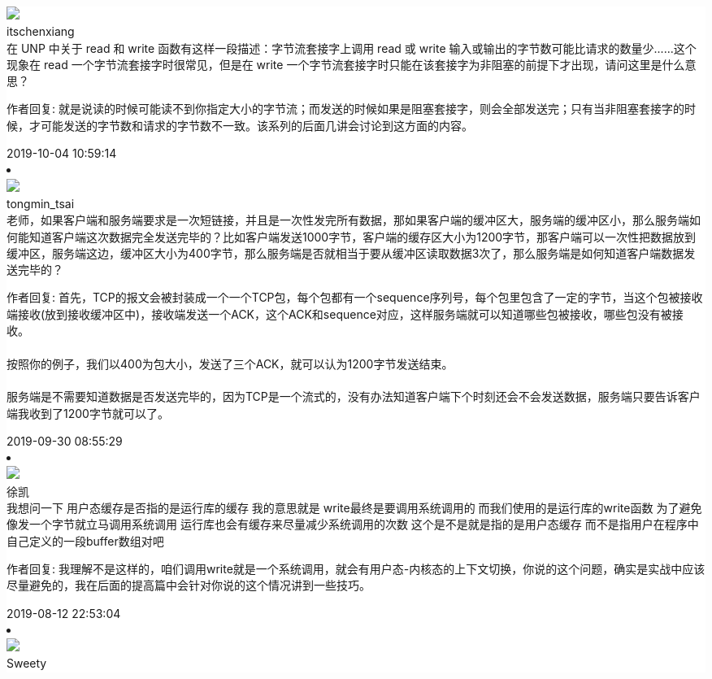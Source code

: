 <div class="_2sjJGcOH_0"><img src="https://static001.geekbang.org/account/avatar/00/17/2f/bb/4236d712.jpg"
  class="_3FLYR4bF_0">
<div class="_36ChpWj4_0">
  <div class="_2zFoi7sd_0"><span>itschenxiang</span>
  </div>
  <div class="_2_QraFYR_0">在 UNP 中关于 read 和 write 函数有这样一段描述：字节流套接字上调用 read 或 write 输入或输出的字节数可能比请求的数量少......这个现象在 read 一个字节流套接字时很常见，但是在 write 一个字节流套接字时只能在该套接字为非阻塞的前提下才出现，请问这里是什么意思？</div>
  <div class="_10o3OAxT_0">
    <p class="_3KxQPN3V_0">作者回复: 就是说读的时候可能读不到你指定大小的字节流；而发送的时候如果是阻塞套接字，则会全部发送完；只有当非阻塞套接字的时候，才可能发送的字节数和请求的字节数不一致。该系列的后面几讲会讨论到这方面的内容。</p>
  </div>
  <div class="_3klNVc4Z_0">
    <div class="_3Hkula0k_0">2019-10-04 10:59:14</div>
  </div>
</div>
</div>
</li>
<li>
<div class="_2sjJGcOH_0"><img src="https://static001.geekbang.org/account/avatar/00/0f/f2/62/f873cd8f.jpg"
  class="_3FLYR4bF_0">
<div class="_36ChpWj4_0">
  <div class="_2zFoi7sd_0"><span>tongmin_tsai</span>
  </div>
  <div class="_2_QraFYR_0">老师，如果客户端和服务端要求是一次短链接，并且是一次性发完所有数据，那如果客户端的缓冲区大，服务端的缓冲区小，那么服务端如何能知道客户端这次数据完全发送完毕的？比如客户端发送1000字节，客户端的缓存区大小为1200字节，那客户端可以一次性把数据放到缓冲区，服务端这边，缓冲区大小为400字节，那么服务端是否就相当于要从缓冲区读取数据3次了，那么服务端是如何知道客户端数据发送完毕的？</div>
  <div class="_10o3OAxT_0">
    <p class="_3KxQPN3V_0">作者回复: 首先，TCP的报文会被封装成一个一个TCP包，每个包都有一个sequence序列号，每个包里包含了一定的字节，当这个包被接收端接收(放到接收缓冲区中)，接收端发送一个ACK，这个ACK和sequence对应，这样服务端就可以知道哪些包被接收，哪些包没有被接收。<br><br>按照你的例子，我们以400为包大小，发送了三个ACK，就可以认为1200字节发送结束。<br><br>服务端是不需要知道数据是否发送完毕的，因为TCP是一个流式的，没有办法知道客户端下个时刻还会不会发送数据，服务端只要告诉客户端我收到了1200字节就可以了。</p>
  </div>
  <div class="_3klNVc4Z_0">
    <div class="_3Hkula0k_0">2019-09-30 08:55:29</div>
  </div>
</div>
</div>
</li>
<li>
<div class="_2sjJGcOH_0"><img src="https://static001.geekbang.org/account/avatar/00/12/ff/3f/bbb8a88c.jpg"
  class="_3FLYR4bF_0">
<div class="_36ChpWj4_0">
  <div class="_2zFoi7sd_0"><span>徐凯</span>
  </div>
  <div class="_2_QraFYR_0">我想问一下  用户态缓存是否指的是运行库的缓存  我的意思就是 write最终是要调用系统调用的 而我们使用的是运行库的write函数  为了避免像发一个字节就立马调用系统调用  运行库也会有缓存来尽量减少系统调用的次数 这个是不是就是指的是用户态缓存  而不是指用户在程序中自己定义的一段buffer数组对吧</div>
  <div class="_10o3OAxT_0">
    <p class="_3KxQPN3V_0">作者回复: 我理解不是这样的，咱们调用write就是一个系统调用，就会有用户态-内核态的上下文切换，你说的这个问题，确实是实战中应该尽量避免的，我在后面的提高篇中会针对你说的这个情况讲到一些技巧。</p>
  </div>
  <div class="_3klNVc4Z_0">
    <div class="_3Hkula0k_0">2019-08-12 22:53:04</div>
  </div>
</div>
</div>
</li>
<li>
<div class="_2sjJGcOH_0"><img src="https://static001.geekbang.org/account/avatar/00/12/bf/7b/e9592637.jpg"
  class="_3FLYR4bF_0">
<div class="_36ChpWj4_0">
  <div class="_2zFoi7sd_0"><span>Sweety</span>